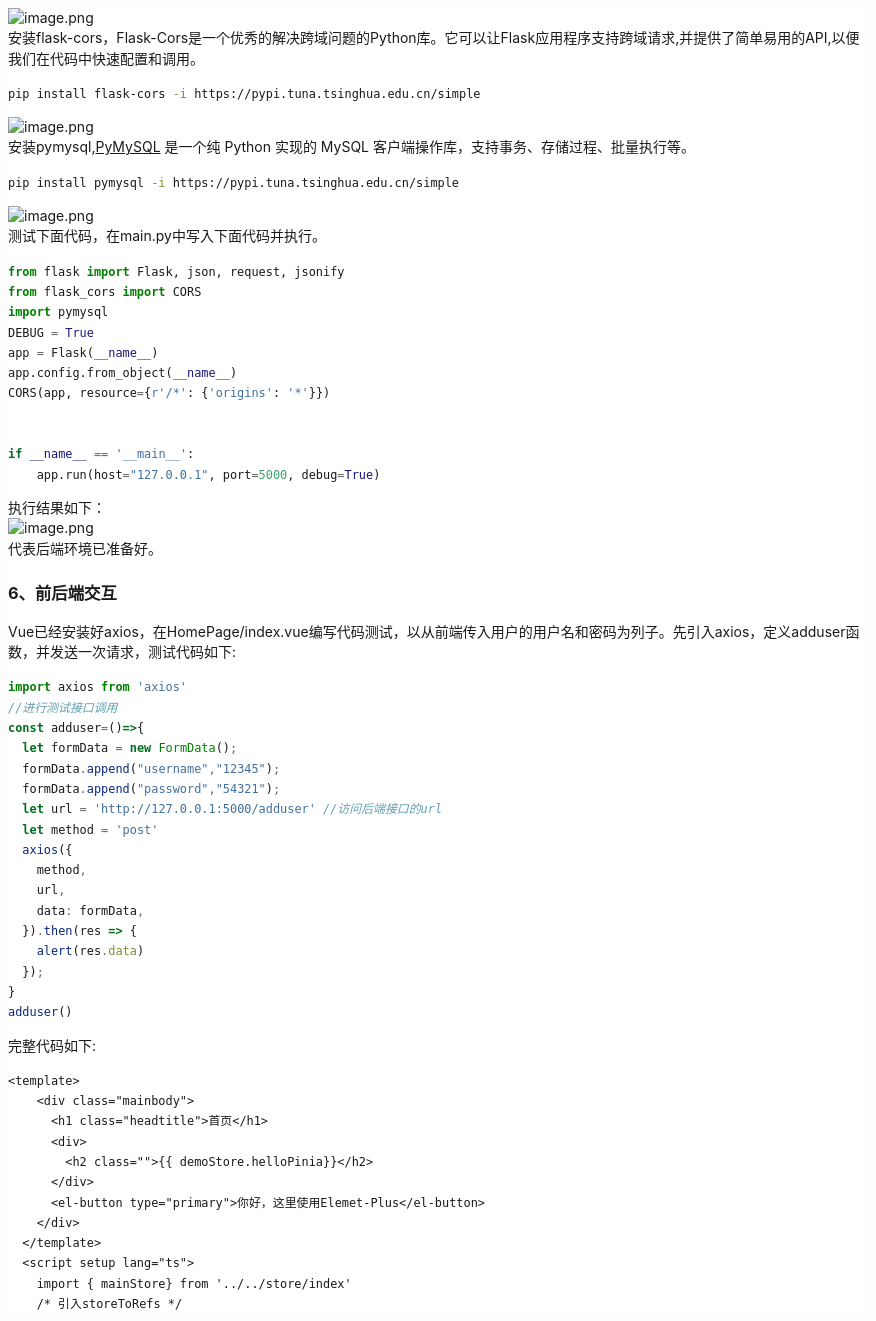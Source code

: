 ![image.png](https://cdn.nlark.com/yuque/0/2024/png/44750262/1717084099707-a9786623-1513-4a2b-b2ff-fe323bc6d21a.png#averageHue=%2322242a&clientId=ub395b7b0-ab4b-4&from=paste&height=352&id=ucea55122&originHeight=528&originWidth=2538&originalType=binary&ratio=1.5&rotation=0&showTitle=false&size=139705&status=done&style=none&taskId=ub21c6e49-9ef3-4459-9724-d3e087e1247&title=&width=1692)<br />安装flask-cors，Flask-Cors是一个优秀的解决跨域问题的Python库。它可以让Flask应用程序支持跨域请求,并提供了简单易用的API,以便我们在代码中快速配置和调用。
```bash
pip install flask-cors -i https://pypi.tuna.tsinghua.edu.cn/simple
```
![image.png](https://cdn.nlark.com/yuque/0/2024/png/44750262/1717084132385-f71ae388-b818-451e-8bd8-003cf5772164.png#averageHue=%2323262d&clientId=ub395b7b0-ab4b-4&from=paste&height=266&id=u542f5b65&originHeight=399&originWidth=1989&originalType=binary&ratio=1.5&rotation=0&showTitle=false&size=150354&status=done&style=none&taskId=u4bea4f39-5b7a-4e05-852f-ce32d9086c5&title=&width=1326)<br />安装pymysql,[PyMySQL](https://github.com/PyMySQL/PyMySQL) 是一个纯 Python 实现的 MySQL 客户端操作库，支持事务、存储过程、批量执行等。
```bash
pip install pymysql -i https://pypi.tuna.tsinghua.edu.cn/simple
```
![image.png](https://cdn.nlark.com/yuque/0/2024/png/44750262/1717084152877-ce79587c-6b13-4f19-9082-03da45158934.png#averageHue=%23202329&clientId=ub395b7b0-ab4b-4&from=paste&height=185&id=ue26fa45c&originHeight=277&originWidth=1982&originalType=binary&ratio=1.5&rotation=0&showTitle=false&size=76379&status=done&style=none&taskId=uc8d286ad-57db-42c1-bc77-0113ea51380&title=&width=1321.3333333333333)<br />测试下面代码，在main.py中写入下面代码并执行。
```python
from flask import Flask, json, request, jsonify
from flask_cors import CORS
import pymysql
DEBUG = True
app = Flask(__name__)
app.config.from_object(__name__)
CORS(app, resource={r'/*': {'origins': '*'}})


if __name__ == '__main__':
    app.run(host="127.0.0.1", port=5000, debug=True)
```
执行结果如下：<br />![image.png](https://cdn.nlark.com/yuque/0/2024/png/44750262/1717084955460-5d24ccab-9b3c-4b15-9d57-994b4e5eea2e.png#averageHue=%23232528&clientId=ub395b7b0-ab4b-4&from=paste&height=1017&id=u1958f3a0&originHeight=1525&originWidth=2551&originalType=binary&ratio=1.5&rotation=0&showTitle=false&size=258706&status=done&style=none&taskId=u3749493d-f1d9-4f8d-961d-d895260dce4&title=&width=1700.6666666666667)<br />代表后端环境已准备好。
<a name="vcRNa"></a>
### 6、前后端交互
Vue已经安装好axios，在HomePage/index.vue编写代码测试，以从前端传入用户的用户名和密码为列子。先引入axios，定义adduser函数，并发送一次请求，测试代码如下:
```typescript
import axios from 'axios'
//进行测试接口调用
const adduser=()=>{
  let formData = new FormData();
  formData.append("username","12345");
  formData.append("password","54321");
  let url = 'http://127.0.0.1:5000/adduser' //访问后端接口的url
  let method = 'post'
  axios({
    method,
    url,
    data: formData,
  }).then(res => {
    alert(res.data)
  });
}
adduser()
```
完整代码如下:
```vue
<template>
    <div class="mainbody">
      <h1 class="headtitle">首页</h1>
      <div>
        <h2 class="">{{ demoStore.helloPinia}}</h2>
      </div>
      <el-button type="primary">你好，这里使用Elemet-Plus</el-button>
    </div>
  </template>
  <script setup lang="ts">
    import { mainStore} from '../../store/index'
    /* 引入storeToRefs */
```